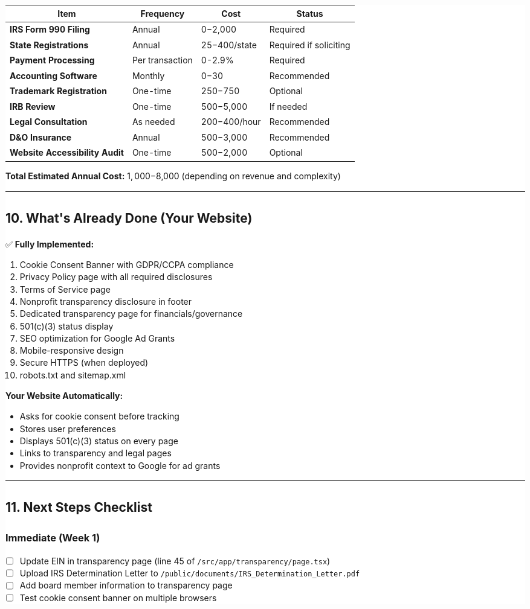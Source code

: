 | Item | Frequency | Cost | Status |
|------|-----------|------|--------|
| **IRS Form 990 Filing** | Annual | $0-$2,000 | Required |
| **State Registrations** | Annual | $25-$400/state | Required if soliciting |
| **Payment Processing** | Per transaction | 0-2.9% | Required |
| **Accounting Software** | Monthly | $0-$30 | Recommended |
| **Trademark Registration** | One-time | $250-$750 | Optional |
| **IRB Review** | One-time | $500-$5,000 | If needed |
| **Legal Consultation** | As needed | $200-$400/hour | Recommended |
| **D&O Insurance** | Annual | $500-$3,000 | Recommended |
| **Website Accessibility Audit** | One-time | $500-$2,000 | Optional |

**Total Estimated Annual Cost:** $1,000-$8,000 (depending on revenue and complexity)

---

## 10. What's Already Done (Your Website)

✅ **Fully Implemented:**
1. Cookie Consent Banner with GDPR/CCPA compliance
2. Privacy Policy page with all required disclosures
3. Terms of Service page
4. Nonprofit transparency disclosure in footer
5. Dedicated transparency page for financials/governance
6. 501(c)(3) status display
7. SEO optimization for Google Ad Grants
8. Mobile-responsive design
9. Secure HTTPS (when deployed)
10. robots.txt and sitemap.xml

**Your Website Automatically:**
- Asks for cookie consent before tracking
- Stores user preferences
- Displays 501(c)(3) status on every page
- Links to transparency and legal pages
- Provides nonprofit context to Google for ad grants

---

## 11. Next Steps Checklist

### Immediate (Week 1)
- [ ] Update EIN in transparency page (line 45 of `/src/app/transparency/page.tsx`)
- [ ] Upload IRS Determination Letter to `/public/documents/IRS_Determination_Letter.pdf`
- [ ] Add board member information to transparency page
- [ ] Test cookie consent banner on multiple browsers
